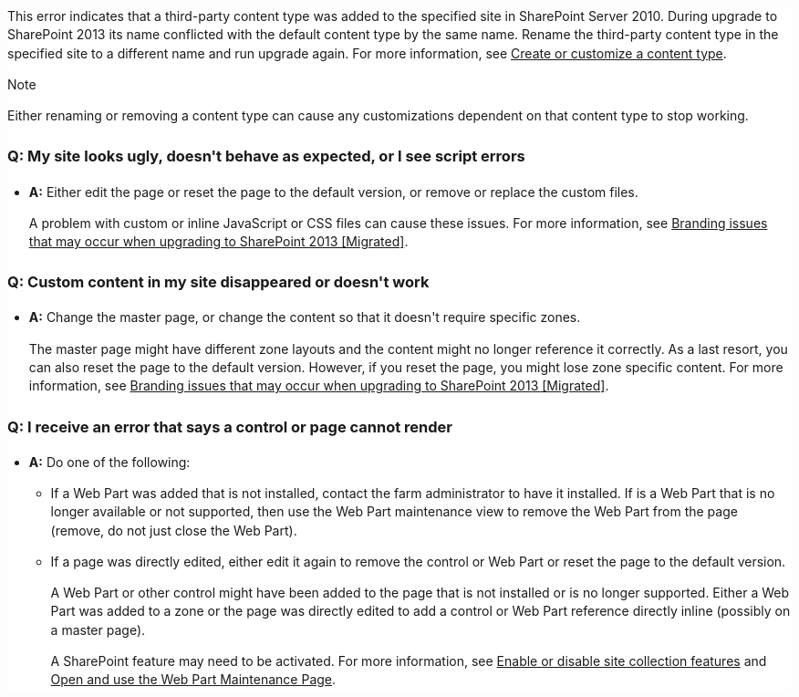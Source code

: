This error indicates that a third-party content type was added to the specified site in SharePoint Server 2010. During upgrade to SharePoint 2013 its name conflicted with the default content type by the same name. Rename the third-party content type in the specified site to a different name and run upgrade again. For more information, see [Create or customize a content type](https://office.microsoft.com/office365-sharepoint-online-enterprise-help/create-or-customize-a-content-type-HA102773269.aspx?CTT=5&amp;origin=HA103591373).
  
> [!NOTE]
> Either renaming or removing a content type can cause any customizations dependent on that content type to stop working.
  
### Q: My site looks ugly, doesn't behave as expected, or I see script errors
<a name="UI"> </a>

- **A:** Either edit the page or reset the page to the default version, or remove or replace the custom files.
    
    A problem with custom or inline JavaScript or CSS files can cause these issues. For more information, see [Branding issues that may occur when upgrading to SharePoint 2013 [Migrated]](./branding-issues-that-may-occur-when-upgrading-to-sharepoint-2013.md).
    
### Q: Custom content in my site disappeared or doesn't work
<a name="UI"> </a>

- **A:** Change the master page, or change the content so that it doesn't require specific zones. 
    
    The master page might have different zone layouts and the content might no longer reference it correctly. As a last resort, you can also reset the page to the default version. However, if you reset the page, you might lose zone specific content. For more information, see [Branding issues that may occur when upgrading to SharePoint 2013 [Migrated]](./branding-issues-that-may-occur-when-upgrading-to-sharepoint-2013.md).
    
### Q: I receive an error that says a control or page cannot render
<a name="UI"> </a>

- **A:** Do one of the following: 
    
  - If a Web Part was added that is not installed, contact the farm administrator to have it installed. If is a Web Part that is no longer available or not supported, then use the Web Part maintenance view to remove the Web Part from the page (remove, do not just close the Web Part).
    
  - If a page was directly edited, either edit it again to remove the control or Web Part or reset the page to the default version.
    
    A Web Part or other control might have been added to the page that is not installed or is no longer supported. Either a Web Part was added to a zone or the page was directly edited to add a control or Web Part reference directly inline (possibly on a master page).
    
    A SharePoint feature may need to be activated. For more information, see [Enable or disable site collection features](https://office.microsoft.com/en-usoffice365-sharepoint-online-enterprise-help/enable-or-disable-site-collection-features-HA102772720.aspx?CTT=1) and [Open and use the Web Part Maintenance Page](https://office.microsoft.com/sharepoint-help/open-and-use-the-web-part-maintenance-page-HA104046809.aspx?CTT=1).
    